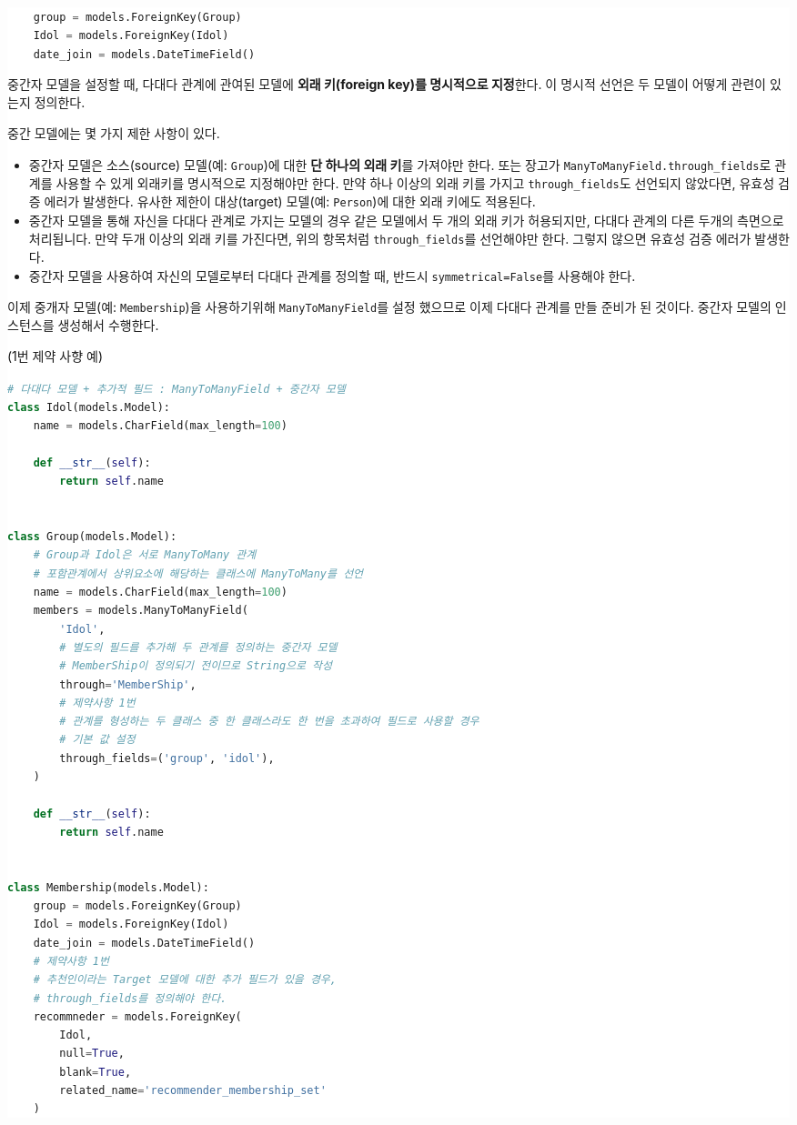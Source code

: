 ```python
    group = models.ForeignKey(Group)
    Idol = models.ForeignKey(Idol)
    date_join = models.DateTimeField()
```

중간자 모델을 설정할 때,  다대다 관계에 관여된 모델에 **외래 키(foreign key)를 명시적으로 지정**한다. 이 명시적 선언은 두 모델이 어떻게 관련이 있는지 정의한다.

중간 모델에는 몇 가지 제한 사항이 있다.

- 중간자 모델은 소스(source) 모델(예: `Group`)에 대한 **단 하나의 외래 키**를 가져야만 한다. 또는 장고가 `ManyToManyField.through_fields`로 관계를 사용할 수 있게 외래키를 명시적으로 지정해야만 한다. 만약 하나 이상의 외래 키를 가지고 `through_fields`도 선언되지 않았다면, 유효성 검증 에러가 발생한다. 유사한 제한이 대상(target) 모델(예: `Person`)에 대한 외래 키에도 적용된다.
- 중간자 모델을 통해 자신을 다대다 관계로 가지는 모델의 경우 같은 모델에서 두 개의 외래 키가 허용되지만, 다대다 관계의 다른 두개의 측면으로 처리됩니다. 만약 두개 이상의 외래 키를 가진다면, 위의 항목처럼 `through_fields`를 선언해야만 한다. 그렇지 않으면 유효성 검증 에러가 발생한다.
- 중간자 모델을 사용하여 자신의 모델로부터 다대다 관계를 정의할 때, 반드시 `symmetrical=False`를 사용해야 한다.

이제 중개자 모델(예: `Membership`)을 사용하기위해 `ManyToManyField`를 설정 했으므로 이제 다대다 관계를 만들 준비가 된 것이다. 중간자 모델의 인스턴스를 생성해서 수행한다.

(1번 제약 사향 예)

```python
# 다대다 모델 + 추가적 필드 : ManyToManyField + 중간자 모델
class Idol(models.Model):
    name = models.CharField(max_length=100)

    def __str__(self):
        return self.name


class Group(models.Model):
    # Group과 Idol은 서로 ManyToMany 관계
    # 포함관계에서 상위요소에 해당하는 클래스에 ManyToMany를 선언
    name = models.CharField(max_length=100)
    members = models.ManyToManyField(
        'Idol',
        # 별도의 필드를 추가해 두 관계를 정의하는 중간자 모델
        # MemberShip이 정의되기 전이므로 String으로 작성
        through='MemberShip',
        # 제약사항 1번
        # 관계를 형성하는 두 클래스 중 한 클래스라도 한 번을 초과하여 필드로 사용할 경우
        # 기본 값 설정
        through_fields=('group', 'idol'),
    )

    def __str__(self):
        return self.name


class Membership(models.Model):
    group = models.ForeignKey(Group)
    Idol = models.ForeignKey(Idol)
    date_join = models.DateTimeField()
    # 제약사항 1번
    # 추천인이라는 Target 모델에 대한 추가 필드가 있을 경우,
    # through_fields를 정의해야 한다.
    recommneder = models.ForeignKey(
        Idol,
        null=True,
        blank=True,
        related_name='recommender_membership_set'
    )
```
